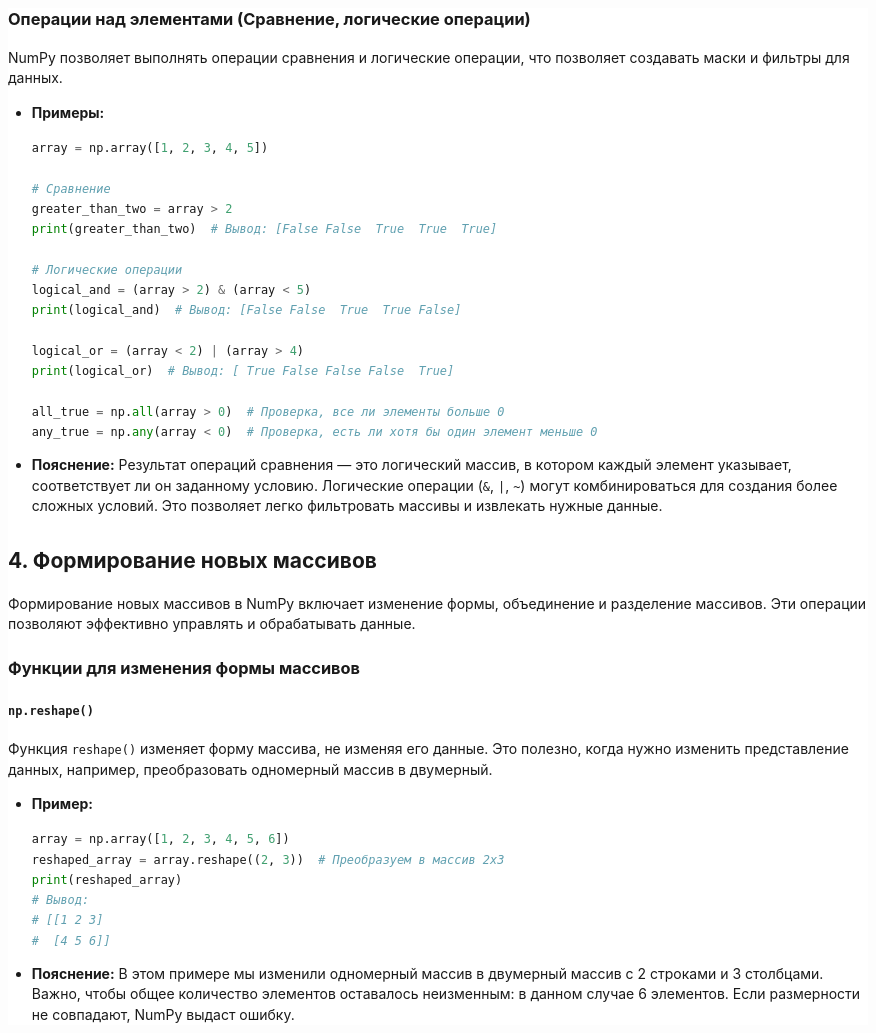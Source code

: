 ### Операции над элементами (Сравнение, логические операции)
NumPy позволяет выполнять операции сравнения и логические операции, что позволяет создавать маски и фильтры для данных.

- **Примеры:**
  ```python
  array = np.array([1, 2, 3, 4, 5])

  # Сравнение
  greater_than_two = array > 2
  print(greater_than_two)  # Вывод: [False False  True  True  True]

  # Логические операции
  logical_and = (array > 2) & (array < 5)
  print(logical_and)  # Вывод: [False False  True  True False]

  logical_or = (array < 2) | (array > 4)
  print(logical_or)  # Вывод: [ True False False False  True]

  all_true = np.all(array > 0)  # Проверка, все ли элементы больше 0
  any_true = np.any(array < 0)  # Проверка, есть ли хотя бы один элемент меньше 0

  ```

- **Пояснение:**
  Результат операций сравнения — это логический массив, в котором каждый элемент указывает, соответствует ли он заданному условию. Логические операции (`&`, `|`, `~`) могут комбинироваться для создания более сложных условий. Это позволяет легко фильтровать массивы и извлекать нужные данные.

## 4. Формирование новых массивов

Формирование новых массивов в NumPy включает изменение формы, объединение и разделение массивов. Эти операции позволяют эффективно управлять и обрабатывать данные.

### Функции для изменения формы массивов

#### `np.reshape()`
Функция `reshape()` изменяет форму массива, не изменяя его данные. Это полезно, когда нужно изменить представление данных, например, преобразовать одномерный массив в двумерный.

- **Пример:**
  ```python
  array = np.array([1, 2, 3, 4, 5, 6])
  reshaped_array = array.reshape((2, 3))  # Преобразуем в массив 2x3
  print(reshaped_array)
  # Вывод:
  # [[1 2 3]
  #  [4 5 6]]
  ```

- **Пояснение:**
  В этом примере мы изменили одномерный массив в двумерный массив с 2 строками и 3 столбцами. Важно, чтобы общее количество элементов оставалось неизменным: в данном случае 6 элементов. Если размерности не совпадают, NumPy выдаст ошибку.
